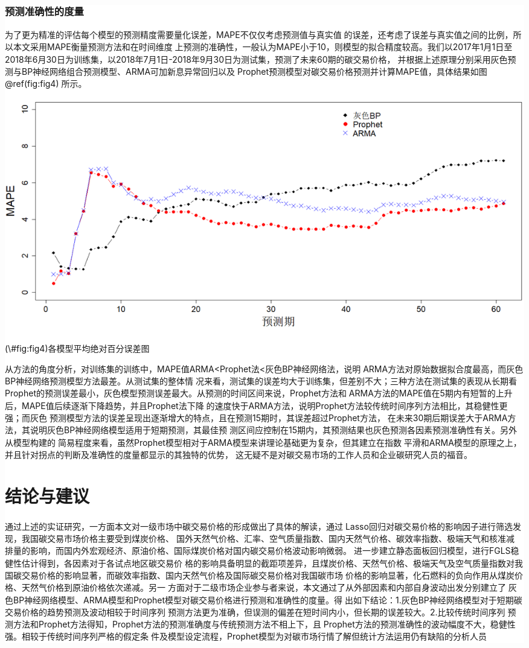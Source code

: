 ### 预测准确性的度量

为了更为精准的评估每个模型的预测精度需要量化误差，MAPE不仅仅考虑预测值与真实值
的误差，还考虑了误差与真实值之间的比例，所以本文采用MAPE衡量预测方法和在时间维度
上预测的准确性，一般认为MAPE小于10，则模型的拟合精度较高。我们以2017年1月1日至
2018年6月30日为训练集，以2018年7月1日-2018年9月30日为测试集，预测了未来60期的碳交易价格，
并根据上述原理分别采用灰色预测与BP神经网络组合预测模型、ARMA可加新息异常回归以及
Prophet预测模型对碳交易价格预测并计算MAPE值，具体结果如图 \@ref(fig:fig4) 所示。

<div class="figure">
<img src="./result/compare.png" alt="各模型平均绝对百分误差图" width="100%" />
<p class="caption">(\#fig:fig4)各模型平均绝对百分误差图</p>
</div>

从方法的角度分析，对训练集的训练中，MAPE值ARMA<Prophet法<灰色BP神经网络法，说明
ARMA方法对原始数据拟合度最高，而灰色BP神经网络预测模型方法最差。从测试集的整体情
况来看，测试集的误差均大于训练集，但差别不大；三种方法在测试集的表现从长期看
Prophet的预测误差最小，灰色模型预测误差最大。从预测的时间区间来说，Prophet方法和
ARMA方法的MAPE值在5期内有短暂的上升后，MAPE值后续逐渐下降趋势，并且Prophet法下降
的速度快于ARMA方法，说明Prophet方法较传统时间序列方法相比，其稳健性更强；而灰色
预测模型方法的误差呈现出逐渐增大的特点，且在预测15期时，其误差超过Prophet方法，
在未来30期后期误差大于ARMA方法，其说明灰色BP神经网络模型适用于短期预测，其最佳预
测区间应控制在15期内，其预测结果也灰色预测各因素预测准确性有关。另外从模型构建的
简易程度来看，虽然Prophet模型相对于ARMA模型来讲理论基础更为复杂，但其建立在指数
平滑和ARMA模型的原理之上，并且针对拐点的判断及准确性的度量都显示的其独特的优势，
这无疑不是对碳交易市场的工作人员和企业碳研究人员的福音。

# 结论与建议

通过上述的实证研究，一方面本文对一级市场中碳交易价格的形成做出了具体的解读，通过
Lasso回归对碳交易价格的影响因子进行筛选发现，我国碳交易市场价格主要受到煤炭价格、
国外天然气价格、汇率、空气质量指数、国内天然气价格、碳效率指数、极端天气和核准减
排量的影响，而国内外宏观经济、原油价格、国际煤炭价格对国内碳交易价格波动影响微弱。
进一步建立静态面板回归模型，进行FGLS稳健性估计得到，各因素对于各试点地区碳交易价
格的影响具备明显的截距项差异，且煤炭价格、天然气价格、极端天气及空气质量指数对我
国碳交易价格的影响显著，而碳效率指数、国内天然气价格及国际碳交易价格对我国碳市场
价格的影响显著，化石燃料的负向作用从煤炭价格、天然气价格到原油价格依次递减。另一
方面对于二级市场企业参与者来说，本文通过了从外部因素和内部自身波动出发分别建立了
灰色BP神经网络模型、ARMA模型和Prophet模型对碳交易价格进行预测和准确性的度量。得
出如下结论：1.灰色BP神经网络模型对于短期碳交易价格的趋势预测及波动相较于时间序列
预测方法更为准确，但误测的偏差在短时间内小，但长期的误差较大。2.比较传统时间序列
预测方法和Prophet方法得知，Prophet方法的预测准确度与传统预测方法不相上下，且
Prophet方法的预测准确性的波动幅度不大，稳健性强。相较于传统时间序列严格的假定条
件及模型设定流程，Prophet模型为对碳市场行情了解但统计方法运用仍有缺陷的分析人员